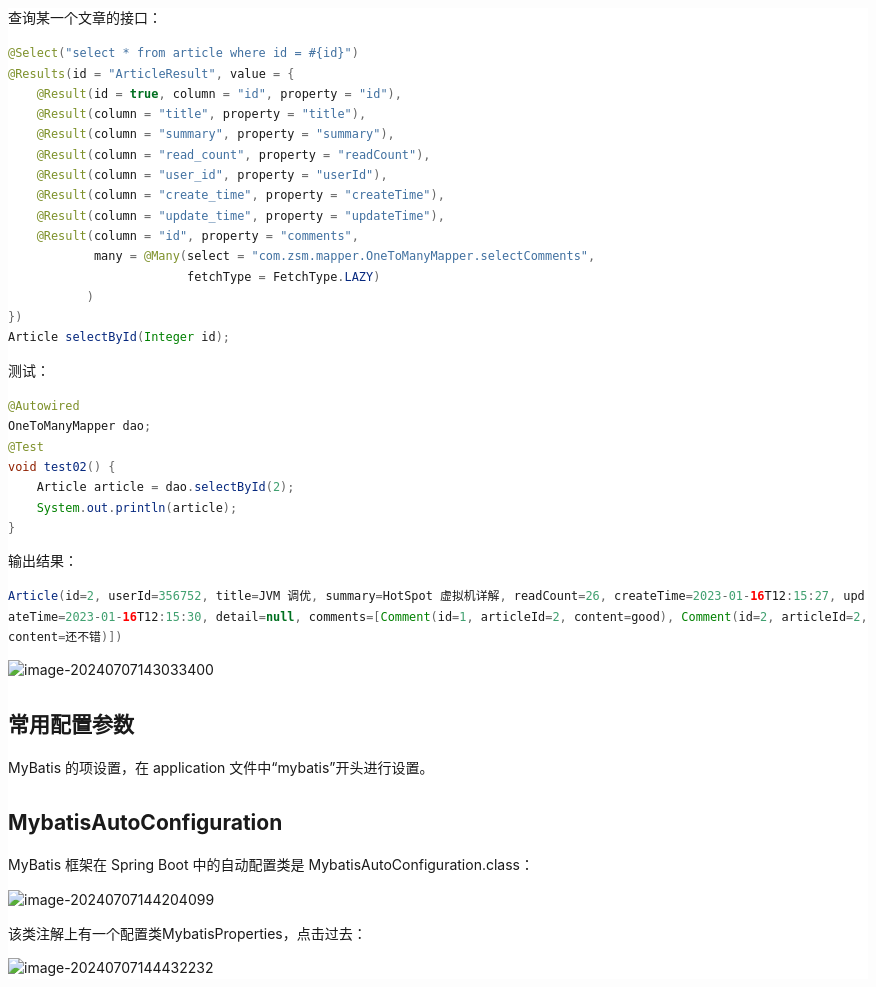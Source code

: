 查询某一个文章的接口：

```java
@Select("select * from article where id = #{id}")
@Results(id = "ArticleResult", value = {
    @Result(id = true, column = "id", property = "id"),
    @Result(column = "title", property = "title"),
    @Result(column = "summary", property = "summary"),
    @Result(column = "read_count", property = "readCount"),
    @Result(column = "user_id", property = "userId"),
    @Result(column = "create_time", property = "createTime"),
    @Result(column = "update_time", property = "updateTime"),
    @Result(column = "id", property = "comments",
            many = @Many(select = "com.zsm.mapper.OneToManyMapper.selectComments",
                         fetchType = FetchType.LAZY)
           )
})
Article selectById(Integer id);
```

测试：

```java
@Autowired
OneToManyMapper dao;
@Test
void test02() {
    Article article = dao.selectById(2);
    System.out.println(article);
}
```

输出结果：

```java
Article(id=2, userId=356752, title=JVM 调优, summary=HotSpot 虚拟机详解, readCount=26, createTime=2023-01-16T12:15:27, updateTime=2023-01-16T12:15:30, detail=null, comments=[Comment(id=1, articleId=2, content=good), Comment(id=2, articleId=2, content=还不错)])
```

![image-20240707143033400](https://gitee.com/LowProfile666/image-bed/raw/master/img/202407071430541.png)

## 常用配置参数

MyBatis 的项设置，在 application 文件中“mybatis”开头进行设置。

## MybatisAutoConfiguration
MyBatis 框架在 Spring Boot 中的自动配置类是 MybatisAutoConfiguration.class：

![image-20240707144204099](https://gitee.com/LowProfile666/image-bed/raw/master/img/202407071442262.png)

该类注解上有一个配置类MybatisProperties，点击过去：

![image-20240707144432232](https://gitee.com/LowProfile666/image-bed/raw/master/img/202407071444403.png)
